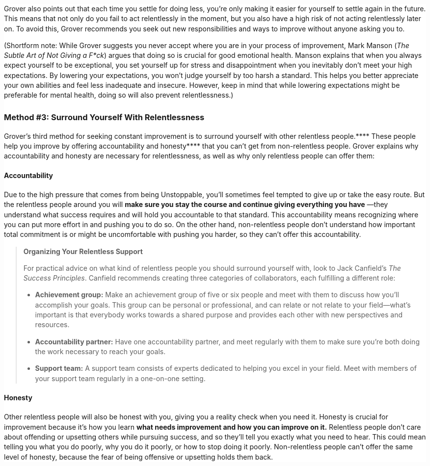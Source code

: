 Grover also points out that each time you settle for doing less, you’re only making it easier for yourself to settle again in the future. This means that not only do you fail to act relentlessly in the moment, but you also have a high risk of not acting relentlessly later on. To avoid this, Grover recommends you seek out new responsibilities and ways to improve without anyone asking you to.

(Shortform note: While Grover suggests you never accept where you are in your process of improvement, Mark Manson (_The Subtle Art of Not Giving a F*ck_) argues that doing so is crucial for good emotional health. Manson explains that when you always expect yourself to be exceptional, you set yourself up for stress and disappointment when you inevitably don’t meet your high expectations. By lowering your expectations, you won’t judge yourself by too harsh a standard. This helps you better appreciate your own abilities and feel less inadequate and insecure. However, keep in mind that while lowering expectations might be preferable for mental health, doing so will also prevent relentlessness.)

### Method #3: Surround Yourself With Relentlessness

Grover’s third method for seeking constant improvement is to surround yourself with other relentless people.**** These people help you improve by offering accountability and honesty**** that you can’t get from non-relentless people. Grover explains why accountability and honesty are necessary for relentlessness, as well as why only relentless people can offer them:

#### Accountability

Due to the high pressure that comes from being Unstoppable, you’ll sometimes feel tempted to give up or take the easy route. But the relentless people around you will **make sure you stay the course and continue giving everything you have** —they understand what success requires and will hold you accountable to that standard. This accountability means recognizing where you can put more effort in and pushing you to do so. On the other hand, non-relentless people don’t understand how important total commitment is or might be uncomfortable with pushing you harder, so they can’t offer this accountability.

> **Organizing Your Relentless Support**
> 
> For practical advice on what kind of relentless people you should surround yourself with, look to Jack Canfield’s _The Success Principles_. Canfield recommends creating three categories of collaborators, each fulfilling a different role:
> 
>   * **Achievement group:** Make an achievement group of five or six people and meet with them to discuss how you’ll accomplish your goals. This group can be personal or professional, and can relate or not relate to your field—what’s important is that everybody works towards a shared purpose and provides each other with new perspectives and resources.
> 
>   * **Accountability partner:** Have one accountability partner, and meet regularly with them to make sure you’re both doing the work necessary to reach your goals.
> 
>   * **Support team:** A support team consists of experts dedicated to helping you excel in your field. Meet with members of your support team regularly in a one-on-one setting.
> 
> 


#### Honesty

Other relentless people will also be honest with you, giving you a reality check when you need it. Honesty is crucial for improvement because it’s how you learn **what needs improvement and how you can improve on it.** Relentless people don’t care about offending or upsetting others while pursuing success, and so they’ll tell you exactly what you need to hear. This could mean telling you what you do poorly, why you do it poorly, or how to stop doing it poorly. Non-relentless people can’t offer the same level of honesty, because the fear of being offensive or upsetting holds them back.
